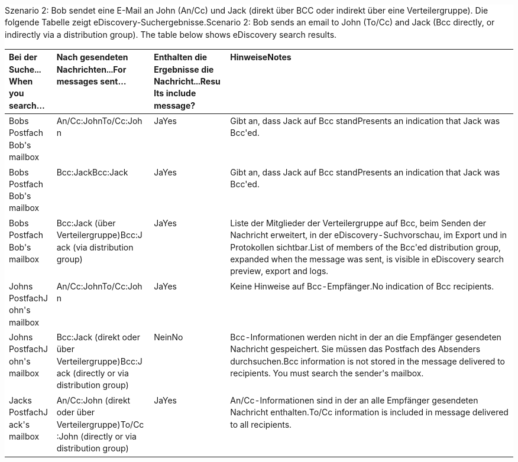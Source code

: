 <span data-ttu-id="e3c9a-p108">Szenario 2: Bob sendet eine E-Mail an John (An/Cc) und Jack (direkt über BCC oder indirekt über eine Verteilergruppe). Die folgende Tabelle zeigt eDiscovery-Suchergebnisse.</span><span class="sxs-lookup"><span data-stu-id="e3c9a-p108">Scenario 2: Bob sends an email to John (To/Cc) and Jack (Bcc directly, or indirectly via a distribution group). The table below shows eDiscovery search results.</span></span>
  
|<span data-ttu-id="e3c9a-165">**Bei der Suche...**</span><span class="sxs-lookup"><span data-stu-id="e3c9a-165">**When you search…**</span></span>|<span data-ttu-id="e3c9a-166">**Nach gesendeten Nachrichten...**</span><span class="sxs-lookup"><span data-stu-id="e3c9a-166">**For messages sent…**</span></span>|<span data-ttu-id="e3c9a-167">**Enthalten die Ergebnisse die Nachricht...**</span><span class="sxs-lookup"><span data-stu-id="e3c9a-167">**Results include message?**</span></span>|<span data-ttu-id="e3c9a-168">**Hinweise**</span><span class="sxs-lookup"><span data-stu-id="e3c9a-168">**Notes**</span></span>|
|:-----|:-----|:-----|:-----|
|<span data-ttu-id="e3c9a-169">Bobs Postfach</span><span class="sxs-lookup"><span data-stu-id="e3c9a-169">Bob's mailbox</span></span>  <br/> |<span data-ttu-id="e3c9a-170">An/Cc:John</span><span class="sxs-lookup"><span data-stu-id="e3c9a-170">To/Cc:John</span></span>  <br/> |<span data-ttu-id="e3c9a-171">Ja</span><span class="sxs-lookup"><span data-stu-id="e3c9a-171">Yes</span></span>  <br/> |<span data-ttu-id="e3c9a-172">Gibt an, dass Jack auf Bcc stand</span><span class="sxs-lookup"><span data-stu-id="e3c9a-172">Presents an indication that Jack was Bcc'ed.</span></span>  <br/> |
|<span data-ttu-id="e3c9a-173">Bobs Postfach</span><span class="sxs-lookup"><span data-stu-id="e3c9a-173">Bob's mailbox</span></span>  <br/> |<span data-ttu-id="e3c9a-174">Bcc:Jack</span><span class="sxs-lookup"><span data-stu-id="e3c9a-174">Bcc:Jack</span></span>  <br/> |<span data-ttu-id="e3c9a-175">Ja</span><span class="sxs-lookup"><span data-stu-id="e3c9a-175">Yes</span></span>  <br/> |<span data-ttu-id="e3c9a-176">Gibt an, dass Jack auf Bcc stand</span><span class="sxs-lookup"><span data-stu-id="e3c9a-176">Presents an indication that Jack was Bcc'ed.</span></span>  <br/> |
|<span data-ttu-id="e3c9a-177">Bobs Postfach</span><span class="sxs-lookup"><span data-stu-id="e3c9a-177">Bob's mailbox</span></span>  <br/> |<span data-ttu-id="e3c9a-178">Bcc:Jack (über Verteilergruppe)</span><span class="sxs-lookup"><span data-stu-id="e3c9a-178">Bcc:Jack (via distribution group)</span></span>  <br/> |<span data-ttu-id="e3c9a-179">Ja</span><span class="sxs-lookup"><span data-stu-id="e3c9a-179">Yes</span></span>  <br/> |<span data-ttu-id="e3c9a-180">Liste der Mitglieder der Verteilergruppe auf Bcc, beim Senden der Nachricht erweitert, in der eDiscovery-Suchvorschau, im Export und in Protokollen sichtbar.</span><span class="sxs-lookup"><span data-stu-id="e3c9a-180">List of members of the Bcc'ed distribution group, expanded when the message was sent, is visible in eDiscovery search preview, export and logs.</span></span>  <br/> |
|<span data-ttu-id="e3c9a-181">Johns Postfach</span><span class="sxs-lookup"><span data-stu-id="e3c9a-181">John's mailbox</span></span>  <br/> |<span data-ttu-id="e3c9a-182">An/Cc:John</span><span class="sxs-lookup"><span data-stu-id="e3c9a-182">To/Cc:John</span></span>  <br/> |<span data-ttu-id="e3c9a-183">Ja</span><span class="sxs-lookup"><span data-stu-id="e3c9a-183">Yes</span></span>  <br/> |<span data-ttu-id="e3c9a-184">Keine Hinweise auf Bcc-Empfänger.</span><span class="sxs-lookup"><span data-stu-id="e3c9a-184">No indication of Bcc recipients.</span></span>  <br/> |
|<span data-ttu-id="e3c9a-185">Johns Postfach</span><span class="sxs-lookup"><span data-stu-id="e3c9a-185">John's mailbox</span></span>  <br/> |<span data-ttu-id="e3c9a-186">Bcc:Jack (direkt oder über Verteilergruppe)</span><span class="sxs-lookup"><span data-stu-id="e3c9a-186">Bcc:Jack (directly or via distribution group)</span></span>  <br/> |<span data-ttu-id="e3c9a-187">Nein</span><span class="sxs-lookup"><span data-stu-id="e3c9a-187">No</span></span>  <br/> |<span data-ttu-id="e3c9a-p109">Bcc-Informationen werden nicht in der an die Empfänger gesendeten Nachricht gespeichert. Sie müssen das Postfach des Absenders durchsuchen.</span><span class="sxs-lookup"><span data-stu-id="e3c9a-p109">Bcc information is not stored in the message delivered to recipients. You must search the sender's mailbox.</span></span>  <br/> |
|<span data-ttu-id="e3c9a-190">Jacks Postfach</span><span class="sxs-lookup"><span data-stu-id="e3c9a-190">Jack's mailbox</span></span>  <br/> |<span data-ttu-id="e3c9a-191">An/Cc:John (direkt oder über Verteilergruppe)</span><span class="sxs-lookup"><span data-stu-id="e3c9a-191">To/Cc:John (directly or via distribution group)</span></span>  <br/> |<span data-ttu-id="e3c9a-192">Ja</span><span class="sxs-lookup"><span data-stu-id="e3c9a-192">Yes</span></span>  <br/> |<span data-ttu-id="e3c9a-193">An/Cc-Informationen sind in der an alle Empfänger gesendeten Nachricht enthalten.</span><span class="sxs-lookup"><span data-stu-id="e3c9a-193">To/Cc information is included in message delivered to all recipients.</span></span>  <br/> |